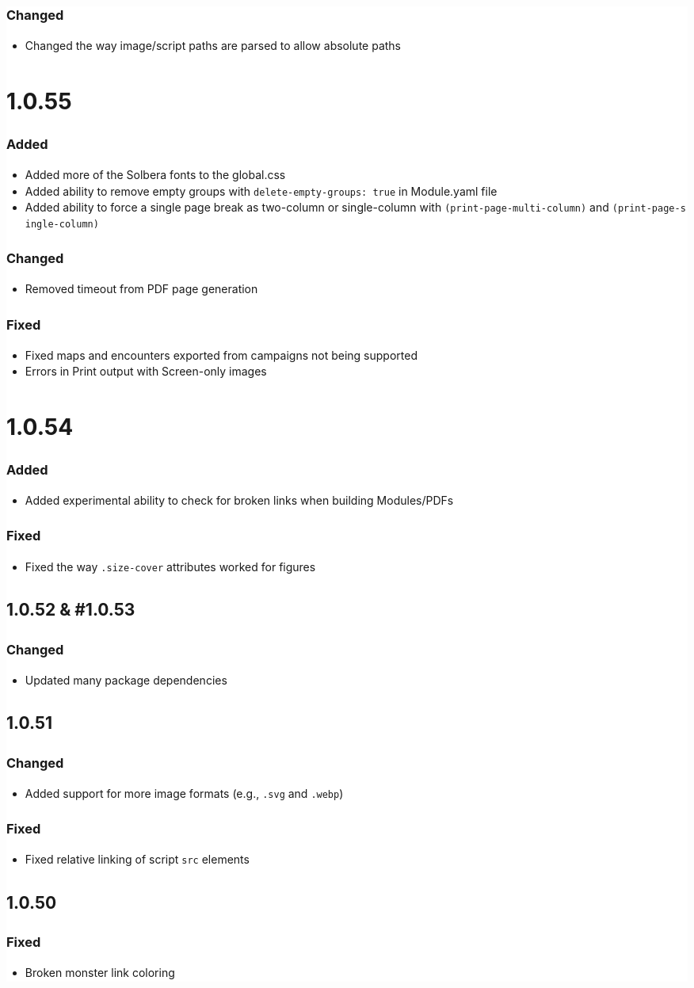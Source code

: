 ### Changed
- Changed the way image/script paths are parsed to allow absolute paths

# 1.0.55

### Added
- Added more of the Solbera fonts to the global.css
- Added ability to remove empty groups with `delete-empty-groups: true` in Module.yaml file
- Added ability to force a single page break as two-column or single-column with `(print-page-multi-column)` and `(print-page-single-column)`

### Changed
- Removed timeout from PDF page generation

### Fixed
- Fixed maps and encounters exported from campaigns not being supported
- Errors in Print output with Screen-only images

# 1.0.54

### Added
- Added experimental ability to check for broken links when building Modules/PDFs

### Fixed
- Fixed the way `.size-cover` attributes worked for figures

## 1.0.52 & #1.0.53

### Changed
- Updated many package dependencies

## 1.0.51

### Changed
- Added support for more image formats (e.g., `.svg` and `.webp`)

### Fixed
- Fixed relative linking of script `src` elements

## 1.0.50

### Fixed
- Broken monster link coloring
